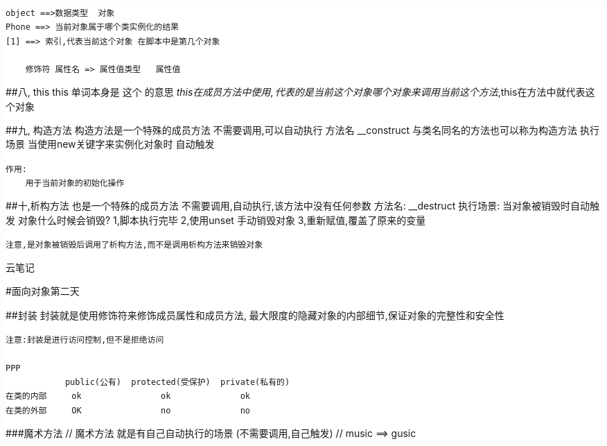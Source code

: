 	object ==>数据类型  对象
	Phone ==> 当前对象属于哪个类实例化的结果
	[1] ==> 索引,代表当前这个对象 在脚本中是第几个对象

		修饰符 属性名 => 属性值类型   属性值


##八, this
	this 单词本身是  这个 的意思
	$this在成员方法中使用,代表的是当前这个对象
	哪个对象来调用当前这个方法,$this在方法中就代表这个对象


##九, 构造方法
	构造方法是一个特殊的成员方法
	不需要调用,可以自动执行
	方法名 __construct	与类名同名的方法也可以称为构造方法
	执行场景
		当使用new关键字来实例化对象时 自动触发
	
	作用:
		用于当前对象的初始化操作


##十,析构方法
	也是一个特殊的成员方法
	不需要调用,自动执行,该方法中没有任何参数
	方法名:
		__destruct
	执行场景:
		当对象被销毁时自动触发 
		对象什么时候会销毁?
			1,脚本执行完毕
			2,使用unset 手动销毁对象
			3,重新赋值,覆盖了原来的变量
	
	注意,是对象被销毁后调用了析构方法,而不是调用析构方法来销毁对象


云笔记
	


#面向对象第二天  

##封装
	封装就是使用修饰符来修饰成员属性和成员方法,
	最大限度的隐藏对象的内部细节,保证对象的完整性和安全性

	注意:封装是进行访问控制,但不是拒绝访问

	PPP  
				public(公有)  protected(受保护)  private(私有的)
	在类的内部     ok 				ok 				ok
	在类的外部     OK 				no 				no


###魔术方法
	// 魔术方法  就是有自己自动执行的场景 (不需要调用,自己触发)
	// music  ==> gusic
